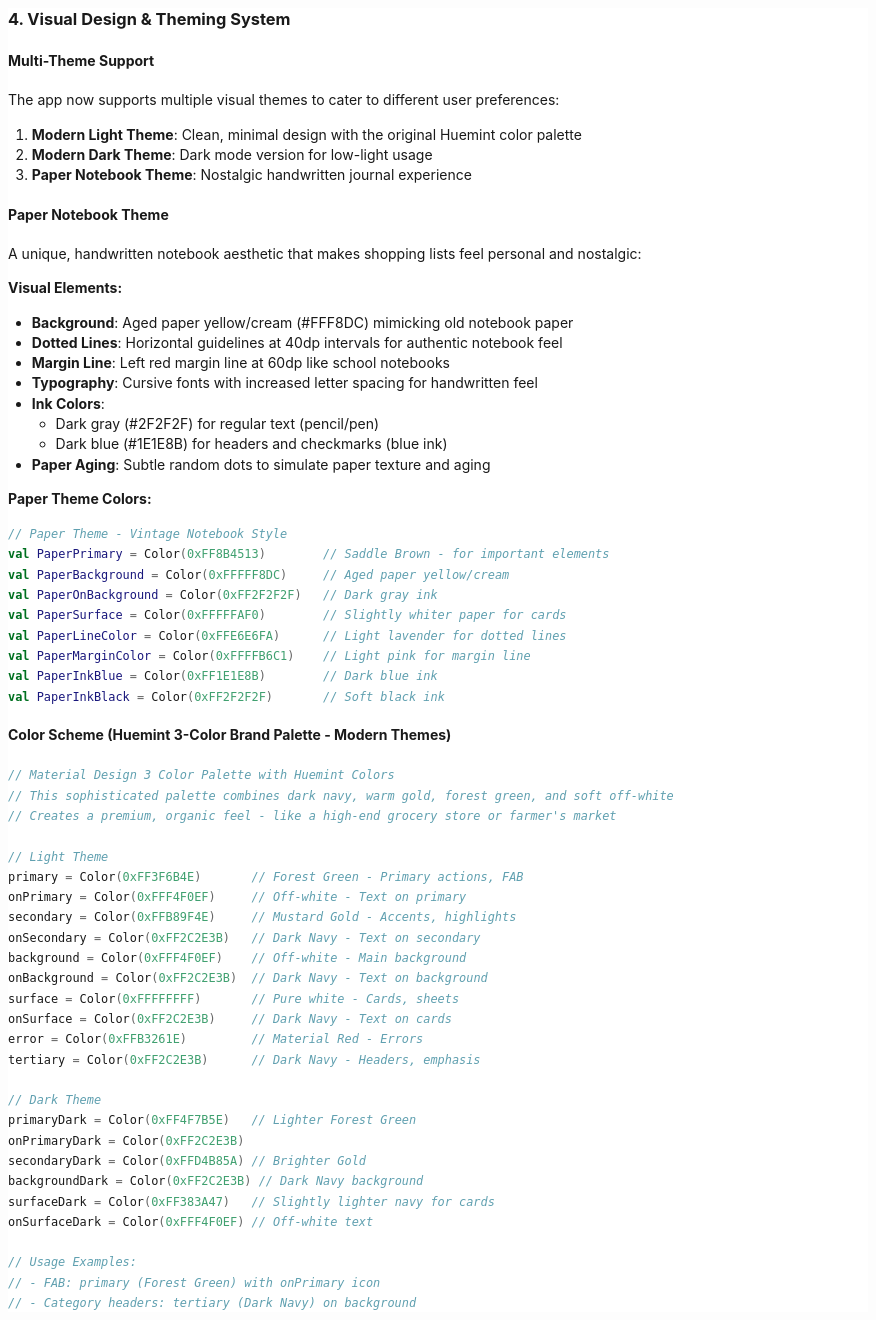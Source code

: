 ### 4. Visual Design & Theming System

#### Multi-Theme Support
The app now supports multiple visual themes to cater to different user preferences:

1. **Modern Light Theme**: Clean, minimal design with the original Huemint color palette
2. **Modern Dark Theme**: Dark mode version for low-light usage
3. **Paper Notebook Theme**: Nostalgic handwritten journal experience

#### Paper Notebook Theme
A unique, handwritten notebook aesthetic that makes shopping lists feel personal and nostalgic:

**Visual Elements:**
- **Background**: Aged paper yellow/cream (#FFF8DC) mimicking old notebook paper
- **Dotted Lines**: Horizontal guidelines at 40dp intervals for authentic notebook feel
- **Margin Line**: Left red margin line at 60dp like school notebooks
- **Typography**: Cursive fonts with increased letter spacing for handwritten feel
- **Ink Colors**: 
  - Dark gray (#2F2F2F) for regular text (pencil/pen)
  - Dark blue (#1E1E8B) for headers and checkmarks (blue ink)
- **Paper Aging**: Subtle random dots to simulate paper texture and aging

**Paper Theme Colors:**
```kotlin
// Paper Theme - Vintage Notebook Style
val PaperPrimary = Color(0xFF8B4513)        // Saddle Brown - for important elements
val PaperBackground = Color(0xFFFFF8DC)     // Aged paper yellow/cream
val PaperOnBackground = Color(0xFF2F2F2F)   // Dark gray ink
val PaperSurface = Color(0xFFFFFAF0)        // Slightly whiter paper for cards
val PaperLineColor = Color(0xFFE6E6FA)      // Light lavender for dotted lines
val PaperMarginColor = Color(0xFFFFB6C1)    // Light pink for margin line
val PaperInkBlue = Color(0xFF1E1E8B)        // Dark blue ink
val PaperInkBlack = Color(0xFF2F2F2F)       // Soft black ink
```

#### Color Scheme (Huemint 3-Color Brand Palette - Modern Themes)
```kotlin
// Material Design 3 Color Palette with Huemint Colors
// This sophisticated palette combines dark navy, warm gold, forest green, and soft off-white
// Creates a premium, organic feel - like a high-end grocery store or farmer's market

// Light Theme
primary = Color(0xFF3F6B4E)       // Forest Green - Primary actions, FAB
onPrimary = Color(0xFFF4F0EF)     // Off-white - Text on primary
secondary = Color(0xFFB89F4E)     // Mustard Gold - Accents, highlights
onSecondary = Color(0xFF2C2E3B)   // Dark Navy - Text on secondary
background = Color(0xFFF4F0EF)    // Off-white - Main background
onBackground = Color(0xFF2C2E3B)  // Dark Navy - Text on background
surface = Color(0xFFFFFFFF)       // Pure white - Cards, sheets
onSurface = Color(0xFF2C2E3B)     // Dark Navy - Text on cards
error = Color(0xFFB3261E)         // Material Red - Errors
tertiary = Color(0xFF2C2E3B)      // Dark Navy - Headers, emphasis

// Dark Theme
primaryDark = Color(0xFF4F7B5E)   // Lighter Forest Green
onPrimaryDark = Color(0xFF2C2E3B) 
secondaryDark = Color(0xFFD4B85A) // Brighter Gold
backgroundDark = Color(0xFF2C2E3B) // Dark Navy background
surfaceDark = Color(0xFF383A47)   // Slightly lighter navy for cards
onSurfaceDark = Color(0xFFF4F0EF) // Off-white text

// Usage Examples:
// - FAB: primary (Forest Green) with onPrimary icon
// - Category headers: tertiary (Dark Navy) on background
```